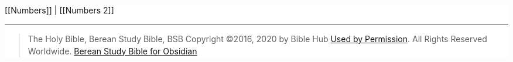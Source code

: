 
[[Numbers]] | [[Numbers 2]]

---

> The Holy Bible, Berean Study Bible, BSB
> Copyright &copy;2016, 2020 by Bible Hub
> [Used by Permission](https://berean.bible/terms.htm). All Rights Reserved Worldwide.
> [Berean Study Bible for Obsidian](https://github.com/gapmiss/berean-study-bible-for-obsidian)</small>

